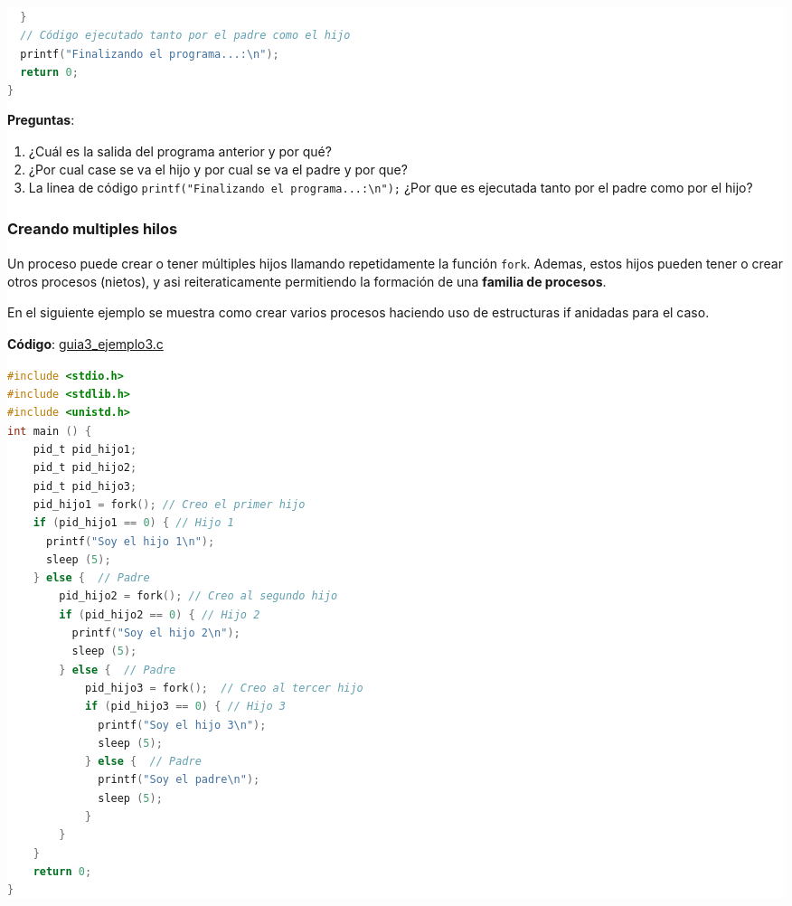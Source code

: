 ```C
  }
  // Código ejecutado tanto por el padre como el hijo
  printf("Finalizando el programa...:\n");
  return 0;
}
```
**Preguntas**:
1. ¿Cuál es la salida del programa anterior y por qué?
2. ¿Por cual case se va el hijo y por cual se va el padre y por que?
3. La linea de  código ```printf("Finalizando el programa...:\n");``` ¿Por que es ejecutada tanto por el padre como por el hijo?

### Creando multiples hilos ### 

Un proceso puede crear o tener múltiples hijos llamando repetidamente la función ```fork```. Ademas, estos hijos pueden tener o crear otros procesos (nietos), y asi reiteraticamente permitiendo la formación de una **familia de procesos**. 

En el siguiente ejemplo se muestra como crear varios procesos haciendo uso de estructuras if anidadas para el caso.

**Código**: [guia3_ejemplo3.c](guia3_ejemplo3.c)

```C
#include <stdio.h>
#include <stdlib.h>
#include <unistd.h>
int main () {
    pid_t pid_hijo1;
    pid_t pid_hijo2;
    pid_t pid_hijo3;
    pid_hijo1 = fork(); // Creo el primer hijo
    if (pid_hijo1 == 0) { // Hijo 1
      printf("Soy el hijo 1\n");
      sleep (5);
    } else {  // Padre
        pid_hijo2 = fork(); // Creo al segundo hijo
        if (pid_hijo2 == 0) { // Hijo 2
          printf("Soy el hijo 2\n");
          sleep (5);
        } else {  // Padre
            pid_hijo3 = fork();  // Creo al tercer hijo
            if (pid_hijo3 == 0) { // Hijo 3
              printf("Soy el hijo 3\n");
              sleep (5);
            } else {  // Padre
              printf("Soy el padre\n");
              sleep (5);
            }
        }
    }
    return 0;
}
```
